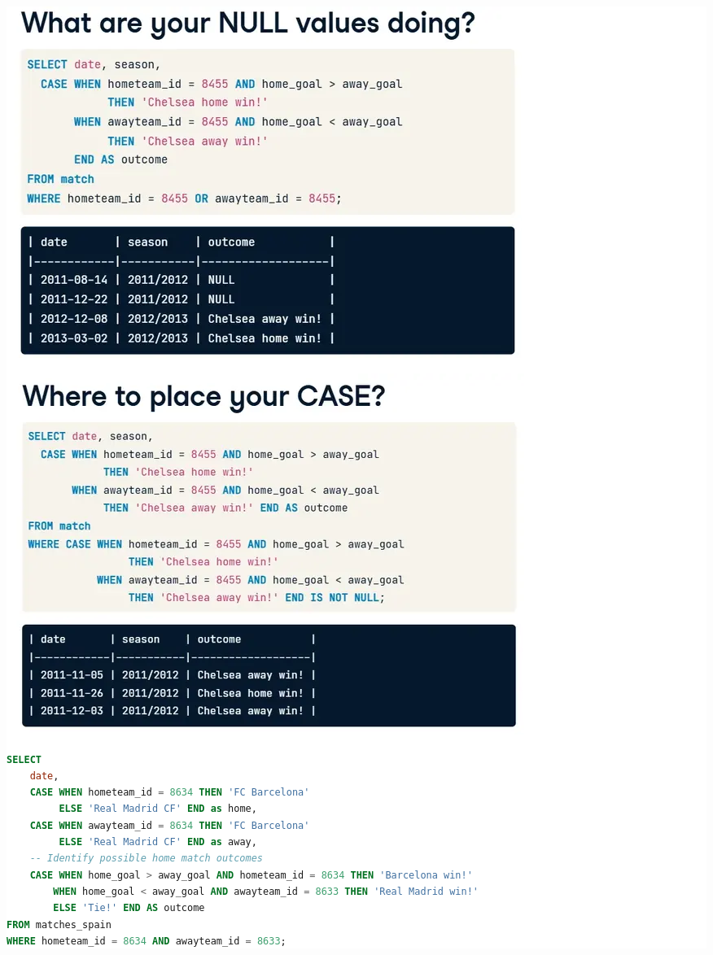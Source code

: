 ![img179](images/179.webp)

![img180](images/180.webp)


```sql
SELECT 
	date,
	CASE WHEN hometeam_id = 8634 THEN 'FC Barcelona' 
         ELSE 'Real Madrid CF' END as home,
	CASE WHEN awayteam_id = 8634 THEN 'FC Barcelona' 
         ELSE 'Real Madrid CF' END as away,
	-- Identify possible home match outcomes
	CASE WHEN home_goal > away_goal AND hometeam_id = 8634 THEN 'Barcelona win!'
        WHEN home_goal < away_goal AND awayteam_id = 8633 THEN 'Real Madrid win!'
        ELSE 'Tie!' END AS outcome
FROM matches_spain
WHERE hometeam_id = 8634 AND awayteam_id = 8633;
```
